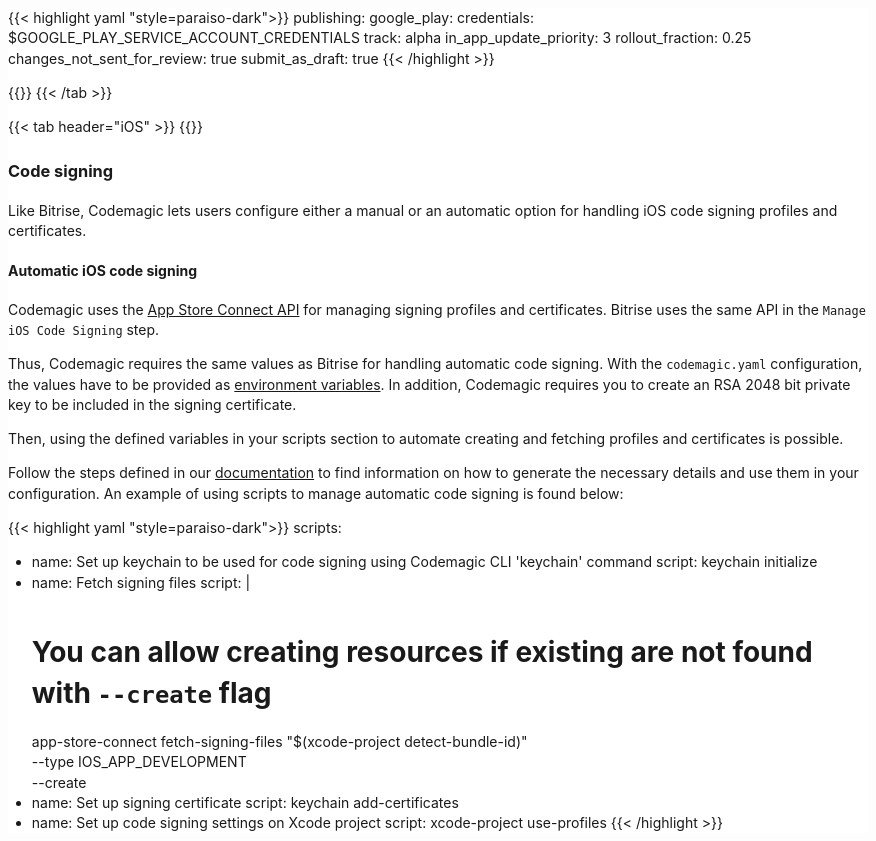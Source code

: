{{< highlight yaml "style=paraiso-dark">}}
publishing:
  google_play:
    credentials: $GOOGLE_PLAY_SERVICE_ACCOUNT_CREDENTIALS 
    track: alpha 
    in_app_update_priority: 3
    rollout_fraction: 0.25
    changes_not_sent_for_review: true 
    submit_as_draft: true 
{{< /highlight >}}

{{</markdown>}}
{{< /tab >}}




{{< tab header="iOS" >}}
{{<markdown>}}

### Code signing

Like Bitrise, Codemagic lets users configure either a manual or an automatic option for handling iOS code signing profiles and certificates.

#### Automatic iOS code signing

Codemagic uses the [App Store Connect API](../yaml-code-signing/signing-ios/#creating-the-app-store-connect-api-key) for managing signing profiles and certificates. Bitrise uses the same API in the `Manage iOS Code Signing` step.

Thus, Codemagic requires the same values as Bitrise for handling automatic code signing. With the `codemagic.yaml` configuration, the values have to be provided as [environment variables](../yaml-code-signing/signing-ios/#saving-the-api-key-to-environment-variables). In addition, Codemagic requires you to create an RSA 2048 bit private key to be included in the signing certificate. 

Then, using the defined variables in your scripts section to automate creating and fetching profiles and certificates is possible.

Follow the steps defined in our [documentation](../yaml-code-signing/signing-ios/#automatic-code-signing) to find information on how to generate the necessary details and use them in your configuration. An example of using scripts to manage automatic code signing is found below:

{{< highlight yaml "style=paraiso-dark">}}
scripts:
  - name: Set up keychain to be used for code signing using Codemagic CLI 'keychain' command
    script: keychain initialize
  - name: Fetch signing files
    script: | 
      # You can allow creating resources if existing are not found with `--create` flag
      app-store-connect fetch-signing-files "$(xcode-project detect-bundle-id)" \
        --type IOS_APP_DEVELOPMENT \
        --create
  - name: Set up signing certificate
    script: keychain add-certificates
  - name: Set up code signing settings on Xcode project
    script: xcode-project use-profiles
{{< /highlight >}}
